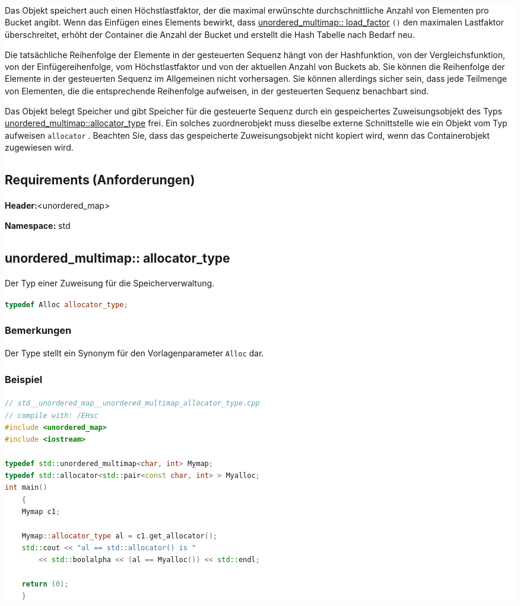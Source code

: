 Das Objekt speichert auch einen Höchstlastfaktor, der die maximal erwünschte durchschnittliche Anzahl von Elementen pro Bucket angibt. Wenn das Einfügen eines Elements bewirkt, dass [unordered_multimap:: load_factor](#load_factor) `()` den maximalen Lastfaktor überschreitet, erhöht der Container die Anzahl der Bucket und erstellt die Hash Tabelle nach Bedarf neu.

Die tatsächliche Reihenfolge der Elemente in der gesteuerten Sequenz hängt von der Hashfunktion, von der Vergleichsfunktion, von der Einfügereihenfolge, vom Höchstlastfaktor und von der aktuellen Anzahl von Buckets ab. Sie können die Reihenfolge der Elemente in der gesteuerten Sequenz im Allgemeinen nicht vorhersagen. Sie können allerdings sicher sein, dass jede Teilmenge von Elementen, die die entsprechende Reihenfolge aufweisen, in der gesteuerten Sequenz benachbart sind.

Das Objekt belegt Speicher und gibt Speicher für die gesteuerte Sequenz durch ein gespeichertes Zuweisungsobjekt des Typs [unordered_multimap::allocator_type](#allocator_type) frei. Ein solches zuordnerobjekt muss dieselbe externe Schnittstelle wie ein Objekt vom Typ aufweisen `allocator` . Beachten Sie, dass das gespeicherte Zuweisungsobjekt nicht kopiert wird, wenn das Containerobjekt zugewiesen wird.

## <a name="requirements"></a>Requirements (Anforderungen)

**Header:**\<unordered_map>

**Namespace:** std

## <a name="unordered_multimapallocator_type"></a><a name="allocator_type"></a> unordered_multimap:: allocator_type

Der Typ einer Zuweisung für die Speicherverwaltung.

```cpp
typedef Alloc allocator_type;
```

### <a name="remarks"></a>Bemerkungen

Der Type stellt ein Synonym für den Vorlagenparameter `Alloc` dar.

### <a name="example"></a>Beispiel

```cpp
// std__unordered_map__unordered_multimap_allocator_type.cpp
// compile with: /EHsc
#include <unordered_map>
#include <iostream>

typedef std::unordered_multimap<char, int> Mymap;
typedef std::allocator<std::pair<const char, int> > Myalloc;
int main()
    {
    Mymap c1;

    Mymap::allocator_type al = c1.get_allocator();
    std::cout << "al == std::allocator() is "
        << std::boolalpha << (al == Myalloc()) << std::endl;

    return (0);
    }
```

